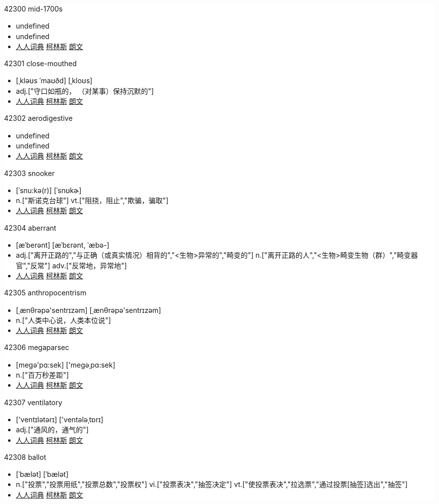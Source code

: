 42300 mid-1700s 
- undefined 
- undefined 
- [人人词典](https://www.91dict.com/words?w=mid-1700s) [柯林斯](https://www.collinsdictionary.com/zh/dictionary/english/mid-1700s) [朗文](https://www.ldoceonline.com/dictionary/mid-1700s) 

42301 close-mouthed 
- [ˌkləʊs ˈmaʊðd]  [ˌkloʊs] 
- adj.["守口如瓶的， （对某事）保持沉默的"]   
- [人人词典](https://www.91dict.com/words?w=close-mouthed) [柯林斯](https://www.collinsdictionary.com/zh/dictionary/english/close-mouthed) [朗文](https://www.ldoceonline.com/dictionary/close-mouthed) 

42302 aerodigestive 
- undefined 
- undefined 
- [人人词典](https://www.91dict.com/words?w=aerodigestive) [柯林斯](https://www.collinsdictionary.com/zh/dictionary/english/aerodigestive) [朗文](https://www.ldoceonline.com/dictionary/aerodigestive) 

42303 snooker 
- [ˈsnu:kə(r)]  [ˈsnʊkɚ] 
- n.["斯诺克台球"]  vt.["阻挠，阻止","欺骗，骗取"]   
- [人人词典](https://www.91dict.com/words?w=snooker) [柯林斯](https://www.collinsdictionary.com/zh/dictionary/english/snooker) [朗文](https://www.ldoceonline.com/dictionary/snooker) 

42304 aberrant 
- [æˈberənt]  [æˈbɛrənt, ˈæbə-] 
- adj.["离开正路的","与正确（或真实情况）相背的","<生物>异常的","畸变的"]  n.["离开正路的人","<生物>畸变生物（群）","畸变器官","反常"]  adv.["反常地，异常地"]   
- [人人词典](https://www.91dict.com/words?w=aberrant) [柯林斯](https://www.collinsdictionary.com/zh/dictionary/english/aberrant) [朗文](https://www.ldoceonline.com/dictionary/aberrant) 

42305 anthropocentrism 
- [ˌænθrəpə'sentrɪzəm]  [ˌænθrəpə'sentrɪzəm] 
- n.["人类中心说，人类本位说"]   
- [人人词典](https://www.91dict.com/words?w=anthropocentrism) [柯林斯](https://www.collinsdictionary.com/zh/dictionary/english/anthropocentrism) [朗文](https://www.ldoceonline.com/dictionary/anthropocentrism) 

42306 megaparsec 
- [megə'pɑ:sek]  ['megəˌpɑ:sek] 
- n.["百万秒差距"]   
- [人人词典](https://www.91dict.com/words?w=megaparsec) [柯林斯](https://www.collinsdictionary.com/zh/dictionary/english/megaparsec) [朗文](https://www.ldoceonline.com/dictionary/megaparsec) 

42307 ventilatory 
- ['ventɪlətərɪ]  ['ventələˌtɒrɪ] 
- adj.["通风的，通气的"]   
- [人人词典](https://www.91dict.com/words?w=ventilatory) [柯林斯](https://www.collinsdictionary.com/zh/dictionary/english/ventilatory) [朗文](https://www.ldoceonline.com/dictionary/ventilatory) 

42308 ballot 
- [ˈbælət]  [ˈbælət] 
- n.["投票","投票用纸","投票总数","投票权"]  vi.["投票表决","抽签决定"]  vt.["使投票表决","拉选票","通过投票[抽签]选出","抽签"]   
- [人人词典](https://www.91dict.com/words?w=ballot) [柯林斯](https://www.collinsdictionary.com/zh/dictionary/english/ballot) [朗文](https://www.ldoceonline.com/dictionary/ballot) 
